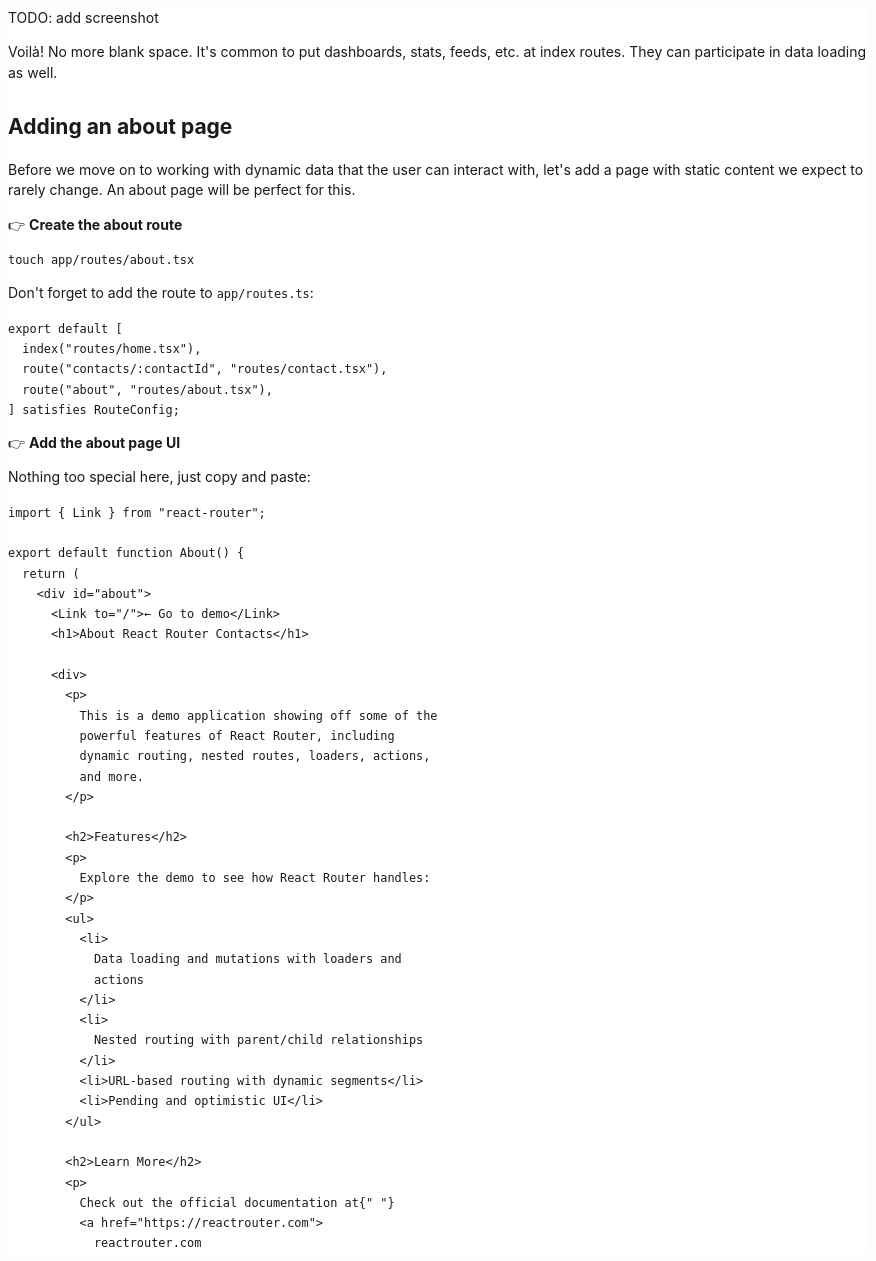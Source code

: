TODO: add screenshot

Voilà! No more blank space. It's common to put dashboards, stats, feeds, etc. at index routes. They can participate in data loading as well.

## Adding an about page

Before we move on to working with dynamic data that the user can interact with, let's add a page with static content we expect to rarely change. An about page will be perfect for this.

👉 **Create the about route**

```shellscript nonumber
touch app/routes/about.tsx
```

Don't forget to add the route to `app/routes.ts`:

```tsx filename=app/routes.ts lines=[4]
export default [
  index("routes/home.tsx"),
  route("contacts/:contactId", "routes/contact.tsx"),
  route("about", "routes/about.tsx"),
] satisfies RouteConfig;
```

👉 **Add the about page UI**

Nothing too special here, just copy and paste:

```tsx filename=app/routes/about.tsx
import { Link } from "react-router";

export default function About() {
  return (
    <div id="about">
      <Link to="/">← Go to demo</Link>
      <h1>About React Router Contacts</h1>

      <div>
        <p>
          This is a demo application showing off some of the
          powerful features of React Router, including
          dynamic routing, nested routes, loaders, actions,
          and more.
        </p>

        <h2>Features</h2>
        <p>
          Explore the demo to see how React Router handles:
        </p>
        <ul>
          <li>
            Data loading and mutations with loaders and
            actions
          </li>
          <li>
            Nested routing with parent/child relationships
          </li>
          <li>URL-based routing with dynamic segments</li>
          <li>Pending and optimistic UI</li>
        </ul>

        <h2>Learn More</h2>
        <p>
          Check out the official documentation at{" "}
          <a href="https://reactrouter.com">
            reactrouter.com
```

[http-localhost-5173]: http://localhost:5173
[root-route]: ../explanation/special-files#roottsx
[error-boundaries]: ../how-to/error-boundary
[links]: ../start/framework/route-module#links
[outlet-component]: https://api.reactrouter.com/v7/functions/react_router.Outlet
[file-route-conventions]: ../how-to/file-route-conventions
[contacts-1]: http://localhost:5173/contacts/1
[link-component]: https://api.reactrouter.com/v7/functions/react_router.Link
[client-loader]: ../start/framework/route-module#clientloader
[spa]: ../how-to/spa
[type-safety]: ../explanation/type-safety
[react-router-config]: ../explanation/special-files#react-routerconfigts
[rendering-strategies]: ../start/framework/rendering
[index-route]: ../start/framework/routing#index-routes
[layout-route]: ../start/framework/routing#layout-routes
[hydrate-fallback]: ../start/framework/route-module#hydratefallback
[about-page]: http://localhost:5173/about
[pre-rendering]: ../how-to/pre-rendering
[url-search-params]: https://developer.mozilla.org/en-US/docs/Web/API/URLSearchParams
[loader]: ../start/framework/route-module#loader
[action]: ../start/framework/route-module#action
[form-component]: https://api.reactrouter.com/v7/functions/react_router.Form
[fetch]: https://developer.mozilla.org/en-US/docs/Web/API/fetch
[form-data]: https://developer.mozilla.org/en-US/docs/Web/API/FormData
[object-from-entries]: https://developer.mozilla.org/en-US/docs/Web/JavaScript/Reference/Global_Objects/Object/fromEntries
[request-form-data]: https://developer.mozilla.org/en-US/docs/Web/API/Request/formData
[request]: https://developer.mozilla.org/en-US/docs/Web/API/Request
[redirect]: https://api.reactrouter.com/v7/functions/react_router.redirect
[response]: https://developer.mozilla.org/en-US/docs/Web/API/Response
[nav-link]: https://api.reactrouter.com/v7/functions/react_router.NavLink
[use-navigation]: https://api.reactrouter.com/v7/functions/react_router.useNavigation
[use-navigate]: https://api.reactrouter.com/v7/functions/react_router.useNavigate
[use-submit]: https://api.reactrouter.com/v7/functions/react_router.useSubmit
[use-fetcher]: https://api.reactrouter.com/v7/functions/react_router.useFetcher
[react-router-apis]: https://api.reactrouter.com/v7/modules/react_router